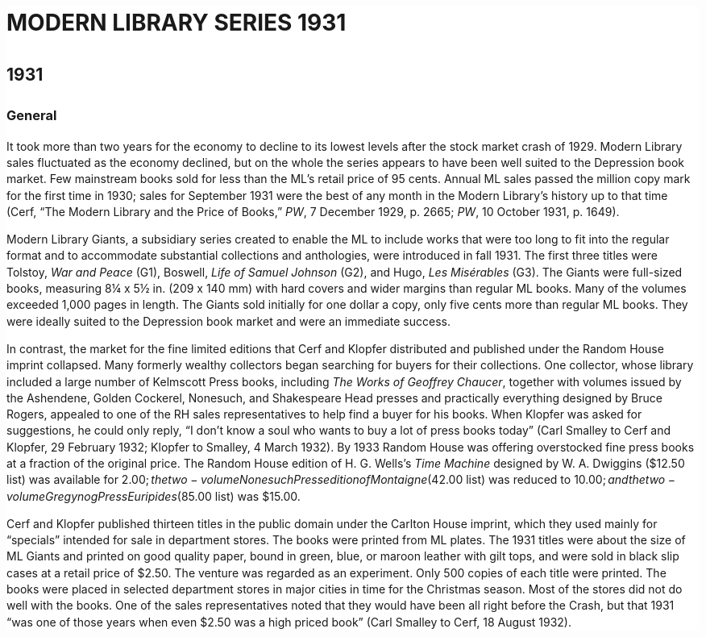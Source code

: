 # MODERN LIBRARY SERIES 1931

## 1931

### General

It took more than two years for the economy to decline to its lowest
levels after the stock market crash of 1929. Modern Library sales
fluctuated as the economy declined, but on the whole the series appears
to have been well suited to the Depression book market. Few mainstream
books sold for less than the ML’s retail price of 95 cents. Annual ML
sales passed the million copy mark for the first time in 1930; sales for
September 1931 were the best of any month in the Modern Library’s
history up to that time (Cerf, “The Modern Library and the Price of
Books,” *PW*, 7 December 1929, p. 2665; *PW*, 10 October 1931, p. 1649).

Modern Library Giants, a subsidiary series created to enable the ML to
include works that were too long to fit into the regular format and to
accommodate substantial collections and anthologies, were introduced in
fall 1931. The first three titles were Tolstoy, *War and Peace* (G1),
Boswell, *Life of Samuel Johnson* (G2), and Hugo, *Les Misérables* (G3).
The Giants were full-sized books, measuring 8¼ x 5½ in. (209 x 140 mm)
with hard covers and wider margins than regular ML books. Many of the
volumes exceeded 1,000 pages in length. The Giants sold initially for
one dollar a copy, only five cents more than regular ML books. They were
ideally suited to the Depression book market and were an immediate
success.

In contrast, the market for the fine limited editions that Cerf and
Klopfer distributed and published under the Random House imprint
collapsed. Many formerly wealthy collectors began searching for buyers
for their collections. One collector, whose library included a large
number of Kelmscott Press books, including *The Works of Geoffrey
Chaucer*, together with volumes issued by the Ashendene, Golden
Cockerel, Nonesuch, and Shakespeare Head presses and practically
everything designed by Bruce Rogers, appealed to one of the RH sales
representatives to help find a buyer for his books. When Klopfer was
asked for suggestions, he could only reply, “I don’t know a soul who
wants to buy a lot of press books today” (Carl Smalley to Cerf and
Klopfer, 29 February 1932; Klopfer to Smalley, 4 March 1932). By 1933
Random House was offering overstocked fine press books at a fraction of
the original price. The Random House edition of H. G. Wells’s *Time
Machine* designed by W. A. Dwiggins ($12.50 list) was available for
$2.00; the two-volume Nonesuch Press edition of Montaigne ($42.00 list)
was reduced to $10.00; and the two-volume Gregynog Press Euripides
($85.00 list) was $15.00.

Cerf and Klopfer published thirteen titles in the public domain under
the Carlton House imprint, which they used mainly for “specials”
intended for sale in department stores. The books were printed from ML
plates. The 1931 titles were about the size of ML Giants and printed on
good quality paper, bound in green, blue, or maroon leather with gilt
tops, and were sold in black slip cases at a retail price of $2.50. The
venture was regarded as an experiment. Only 500 copies of each title
were printed. The books were placed in selected department stores in
major cities in time for the Christmas season. Most of the stores did
not do well with the books. One of the sales representatives noted that
they would have been all right before the Crash, but that 1931 “was one
of those years when even $2.50 was a high priced book” (Carl Smalley to
Cerf, 18 August 1932).
